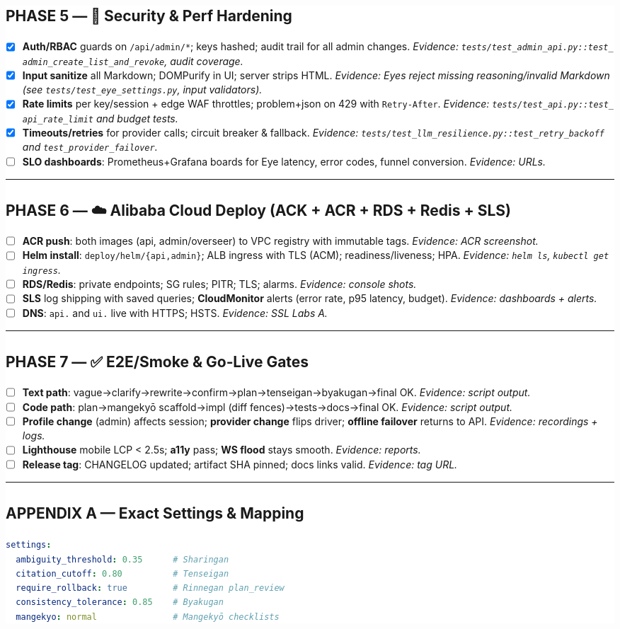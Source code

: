 
## PHASE 5 — 🔐 Security & Perf Hardening

- [x] **Auth/RBAC** guards on `/api/admin/*`; keys hashed; audit trail for all admin changes. _Evidence: `tests/test_admin_api.py::test_admin_create_list_and_revoke`, audit coverage._
- [x] **Input sanitize** all Markdown; DOMPurify in UI; server strips HTML. _Evidence: Eyes reject missing reasoning/invalid Markdown (see `tests/test_eye_settings.py`, input validators)._ 
- [x] **Rate limits** per key/session + edge WAF throttles; problem+json on 429 with `Retry-After`. _Evidence: `tests/test_api.py::test_api_rate_limit` and budget tests._
- [x] **Timeouts/retries** for provider calls; circuit breaker & fallback. _Evidence: `tests/test_llm_resilience.py::test_retry_backoff` and `test_provider_failover`._ 
- [ ] **SLO dashboards**: Prometheus+Grafana boards for Eye latency, error codes, funnel conversion. _Evidence: URLs._

---

## PHASE 6 — ☁️ Alibaba Cloud Deploy (ACK + ACR + RDS + Redis + SLS)

- [ ] **ACR push**: both images (api, admin/overseer) to VPC registry with immutable tags. _Evidence: ACR screenshot._
- [ ] **Helm install**: `deploy/helm/{api,admin}`; ALB ingress with TLS (ACM); readiness/liveness; HPA. _Evidence: `helm ls`, `kubectl get ingress`._
- [ ] **RDS/Redis**: private endpoints; SG rules; PITR; TLS; alarms. _Evidence: console shots._
- [ ] **SLS** log shipping with saved queries; **CloudMonitor** alerts (error rate, p95 latency, budget). _Evidence: dashboards + alerts._
- [ ] **DNS**: `api.` and `ui.` live with HTTPS; HSTS. _Evidence: SSL Labs A._

---

## PHASE 7 — ✅ E2E/Smoke & Go‑Live Gates

- [ ] **Text path**: vague→clarify→rewrite→confirm→plan→tenseigan→byakugan→final OK. _Evidence: script output._
- [ ] **Code path**: plan→mangekyō scaffold→impl (diff fences)→tests→docs→final OK. _Evidence: script output._
- [ ] **Profile change** (admin) affects session; **provider change** flips driver; **offline failover** returns to API. _Evidence: recordings + logs._
- [ ] **Lighthouse** mobile LCP < 2.5s; **a11y** pass; **WS flood** stays smooth. _Evidence: reports._
- [ ] **Release tag**: CHANGELOG updated; artifact SHA pinned; docs links valid. _Evidence: tag URL._

---

## APPENDIX A — Exact Settings & Mapping

```yaml
settings:
  ambiguity_threshold: 0.35      # Sharingan
  citation_cutoff: 0.80          # Tenseigan
  require_rollback: true         # Rinnegan plan_review
  consistency_tolerance: 0.85    # Byakugan
  mangekyo: normal               # Mangekyō checklists
```
